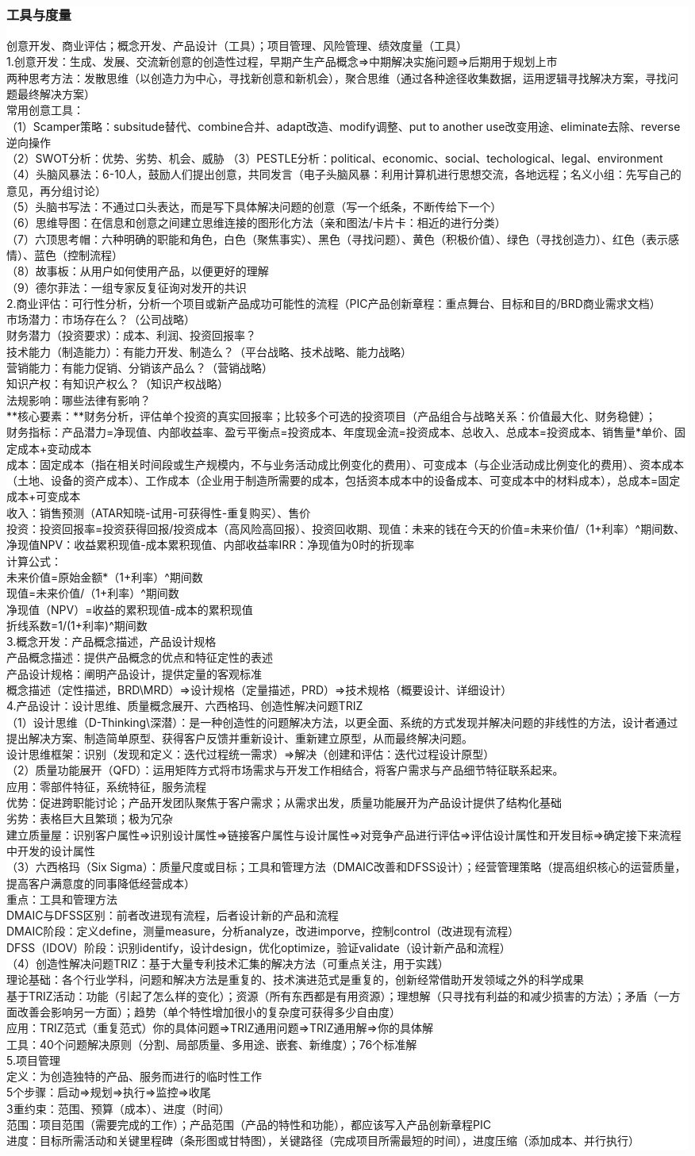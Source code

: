 ### 工具与度量         
创意开发、商业评估；概念开发、产品设计（工具）；项目管理、风险管理、绩效度量（工具）     
1.创意开发：生成、发展、交流新创意的创造性过程，早期产生产品概念=>中期解决实施问题=>后期用于规划上市         
两种思考方法：发散思维（以创造力为中心，寻找新创意和新机会），聚合思维（通过各种途径收集数据，运用逻辑寻找解决方案，寻找问题最终解决方案）     
常用创意工具：          
（1）Scamper策略：subsitude替代、combine合并、adapt改造、modify调整、put to another use改变用途、eliminate去除、reverse逆向操作       
（2）SWOT分析：优势、劣势、机会、威胁
（3）PESTLE分析：political、economic、social、techological、legal、environment      
（4）头脑风暴法：6-10人，鼓励人们提出创意，共同发言（电子头脑风暴：利用计算机进行思想交流，各地远程；名义小组：先写自己的意见，再分组讨论）         
（5）头脑书写法：不通过口头表达，而是写下具体解决问题的创意（写一个纸条，不断传给下一个）         
（6）思维导图：在信息和创意之间建立思维连接的图形化方法（亲和图法/卡片卡：相近的进行分类）          
（7）六顶思考帽：六种明确的职能和角色，白色（聚焦事实）、黑色（寻找问题）、黄色（积极价值）、绿色（寻找创造力）、红色（表示感情）、蓝色（控制流程）       
（8）故事板：从用户如何使用产品，以便更好的理解         
（9）德尔菲法：一组专家反复征询对发开的共识        
2.商业评估：可行性分析，分析一个项目或新产品成功可能性的流程（PIC产品创新章程：重点舞台、目标和目的/BRD商业需求文档）        
市场潜力：市场存在么？（公司战略）     
财务潜力（投资要求）：成本、利润、投资回报率？         
技术能力（制造能力）：有能力开发、制造么？（平台战略、技术战略、能力战略）         
营销能力：有能力促销、分销该产品么？（营销战略）        
知识产权：有知识产权么？（知识产权战略）        
法规影响：哪些法律有影响？          
**核心要素：**财务分析，评估单个投资的真实回报率；比较多个可选的投资项目（产品组合与战略关系：价值最大化、财务稳健）；                 
财务指标：产品潜力=净现值、内部收益率、盈亏平衡点=投资成本、年度现金流=投资成本、总收入、总成本=投资成本、销售量\*单价、固定成本+变动成本           
成本：固定成本（指在相关时间段或生产规模内，不与业务活动成比例变化的费用）、可变成本（与企业活动成比例变化的费用）、资本成本（土地、设备的资产成本）、工作成本（企业用于制造所需要的成本，包括资本成本中的设备成本、可变成本中的材料成本），总成本=固定成本+可变成本           
收入：销售预测（ATAR知晓-试用-可获得性-重复购买）、售价           
投资：投资回报率=投资获得回报/投资成本（高风险高回报）、投资回收期、现值：未来的钱在今天的价值=未来价值/（1+利率）^期间数、净现值NPV：收益累积现值-成本累积现值、内部收益率IRR：净现值为0时的折现率         
计算公式：        
未来价值=原始金额\*（1+利率）^期间数       
现值=未来价值/（1+利率）^期间数        
净现值（NPV）=收益的累积现值-成本的累积现值        
折线系数=1/(1+利率)^期间数         
3.概念开发：产品概念描述，产品设计规格          
产品概念描述：提供产品概念的优点和特征定性的表述          
产品设计规格：阐明产品设计，提供定量的客观标准         
概念描述（定性描述，BRD\MRD）=>设计规格（定量描述，PRD）=>技术规格（概要设计、详细设计）          
4.产品设计：设计思维、质量概念展开、六西格玛、创造性解决问题TRIZ          
（1）设计思维（D-Thinking\深潜）：是一种创造性的问题解决方法，以更全面、系统的方式发现并解决问题的非线性的方法，设计者通过提出解决方案、制造简单原型、获得客户反馈并重新设计、重新建立原型，从而最终解决问题。          
设计思维框架：识别（发现和定义：迭代过程统一需求）=>解决（创建和评估：迭代过程设计原型）            
（2）质量功能展开（QFD）：运用矩阵方式将市场需求与开发工作相结合，将客户需求与产品细节特征联系起来。      
应用：零部件特征，系统特征，服务流程          
优势：促进跨职能讨论；产品开发团队聚焦于客户需求；从需求出发，质量功能展开为产品设计提供了结构化基础          
劣势：表格巨大且繁琐；极为冗杂         
建立质量屋：识别客户属性=>识别设计属性=>链接客户属性与设计属性=>对竞争产品进行评估=>评估设计属性和开发目标=>确定接下来流程中开发的设计属性        
（3）六西格玛（Six Sigma）：质量尺度或目标；工具和管理方法（DMAIC改善和DFSS设计）；经营管理策略（提高组织核心的运营质量，提高客户满意度的同事降低经营成本）     
重点：工具和管理方法     
DMAIC与DFSS区别：前者改进现有流程，后者设计新的产品和流程           
DMAIC阶段：定义define，测量measure，分析analyze，改进imporve，控制control（改进现有流程）           
DFSS（IDOV）阶段：识别identify，设计design，优化optimize，验证validate（设计新产品和流程）          
（4）创造性解决问题TRIZ：基于大量专利技术汇集的解决方法（可重点关注，用于实践）                
理论基础：各个行业学科，问题和解决方法是重复的、技术演进范式是重复的，创新经常借助开发领域之外的科学成果        
基于TRIZ活动：功能（引起了怎么样的变化）；资源（所有东西都是有用资源）；理想解（只寻找有利益的和减少损害的方法）；矛盾（一方面改善会影响另一方面）；趋势（单个特性增加很小的复杂度可获得多少自由度）       
应用：TRIZ范式（重复范式）你的具体问题=>TRIZ通用问题=>TRIZ通用解=>你的具体解          
工具：40个问题解决原则（分割、局部质量、多用途、嵌套、新维度）；76个标准解         
5.项目管理         
定义：为创造独特的产品、服务而进行的临时性工作        
5个步骤：启动=>规划=>执行=>监控=>收尾      
3重约束：范围、预算（成本）、进度（时间）      
范围：项目范围（需要完成的工作）；产品范围（产品的特性和功能），都应该写入产品创新章程PIC       
进度：目标所需活动和关键里程碑（条形图或甘特图），关键路径（完成项目所需最短的时间），进度压缩（添加成本、并行执行）         